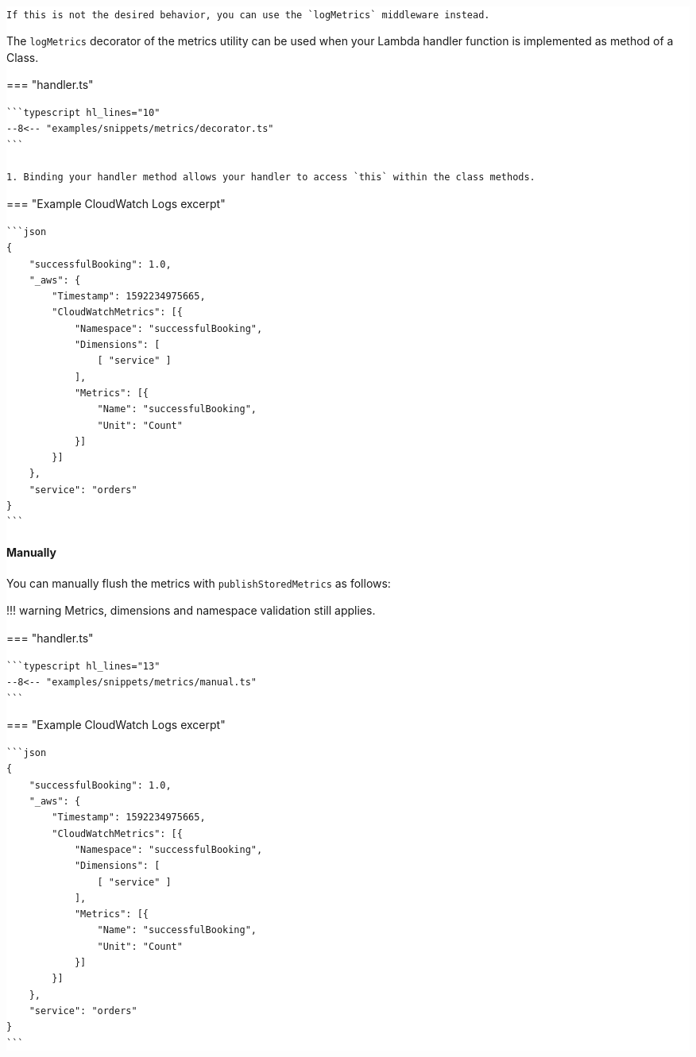     If this is not the desired behavior, you can use the `logMetrics` middleware instead.

The `logMetrics` decorator of the metrics utility can be used when your Lambda handler function is implemented as method of a Class.

=== "handler.ts"

    ```typescript hl_lines="10"
    --8<-- "examples/snippets/metrics/decorator.ts"
    ```

    1. Binding your handler method allows your handler to access `this` within the class methods.

=== "Example CloudWatch Logs excerpt"

    ```json
    {
        "successfulBooking": 1.0,
        "_aws": {
            "Timestamp": 1592234975665,
            "CloudWatchMetrics": [{
                "Namespace": "successfulBooking",
                "Dimensions": [
                    [ "service" ]
                ],
                "Metrics": [{
                    "Name": "successfulBooking",
                    "Unit": "Count"
                }]
            }]
        },
        "service": "orders"
    }
    ```

#### Manually

You can manually flush the metrics with `publishStoredMetrics` as follows:

!!! warning
    Metrics, dimensions and namespace validation still applies.

=== "handler.ts"

    ```typescript hl_lines="13"
    --8<-- "examples/snippets/metrics/manual.ts"
    ```

=== "Example CloudWatch Logs excerpt"

    ```json
    {
        "successfulBooking": 1.0,
        "_aws": {
            "Timestamp": 1592234975665,
            "CloudWatchMetrics": [{
                "Namespace": "successfulBooking",
                "Dimensions": [
                    [ "service" ]
                ],
                "Metrics": [{
                    "Name": "successfulBooking",
                    "Unit": "Count"
                }]
            }]
        },
        "service": "orders"
    }
    ```